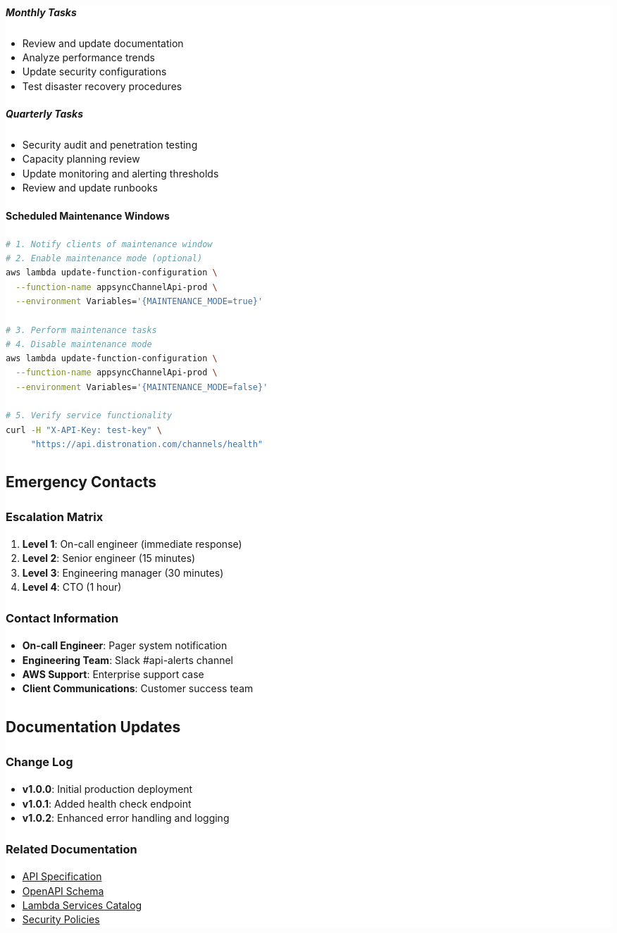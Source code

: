 ##### Monthly Tasks
- Review and update documentation
- Analyze performance trends
- Update security configurations
- Test disaster recovery procedures

##### Quarterly Tasks
- Security audit and penetration testing
- Capacity planning review
- Update monitoring and alerting thresholds
- Review and update runbooks

#### Scheduled Maintenance Windows
```bash
# 1. Notify clients of maintenance window
# 2. Enable maintenance mode (optional)
aws lambda update-function-configuration \
  --function-name appsyncChannelApi-prod \
  --environment Variables='{MAINTENANCE_MODE=true}'

# 3. Perform maintenance tasks
# 4. Disable maintenance mode
aws lambda update-function-configuration \
  --function-name appsyncChannelApi-prod \
  --environment Variables='{MAINTENANCE_MODE=false}'

# 5. Verify service functionality
curl -H "X-API-Key: test-key" \
     "https://api.distronation.com/channels/health"
```

## Emergency Contacts

### Escalation Matrix
1. **Level 1**: On-call engineer (immediate response)
2. **Level 2**: Senior engineer (15 minutes)
3. **Level 3**: Engineering manager (30 minutes)
4. **Level 4**: CTO (1 hour)

### Contact Information
- **On-call Engineer**: Pager system notification
- **Engineering Team**: Slack #api-alerts channel
- **AWS Support**: Enterprise support case
- **Client Communications**: Customer success team

## Documentation Updates

### Change Log
- **v1.0.0**: Initial production deployment
- **v1.0.1**: Added health check endpoint
- **v1.0.2**: Enhanced error handling and logging

### Related Documentation
- [API Specification](./appsync-channel-api-specification.md)
- [OpenAPI Schema](./appsync-channel-api-openapi.yaml)
- [Lambda Services Catalog](./lambda-services-catalog.md)
- [Security Policies](../security/security-policies.md)